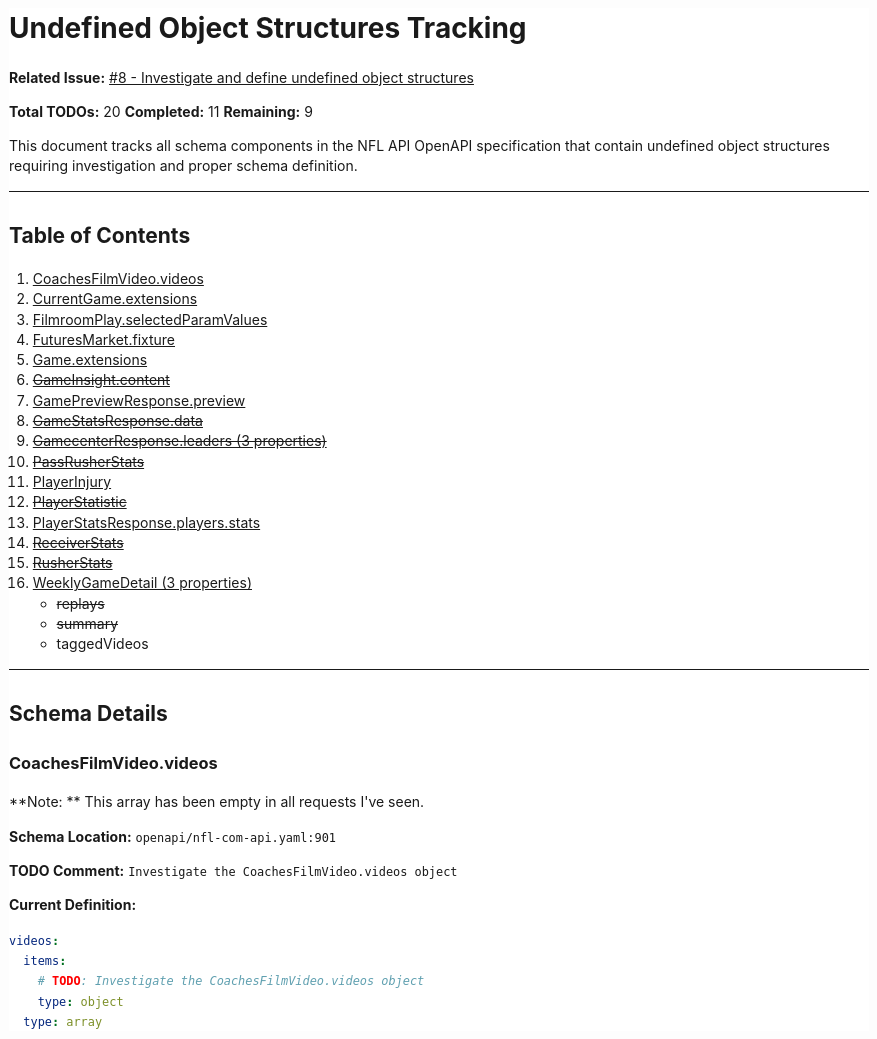# Undefined Object Structures Tracking

**Related Issue:** [#8 - Investigate and define undefined object structures](https://github.com/jkgriebel93/griddy-sdk-sources/issues/8)

**Total TODOs:** 20
**Completed:** 11
**Remaining:** 9

This document tracks all schema components in the NFL API OpenAPI specification that contain undefined object structures requiring investigation and proper schema definition.

---

## Table of Contents

1. [CoachesFilmVideo.videos](#coachesfilmvideovideos)
2. [CurrentGame.extensions](#currentgameextensions)
3. [FilmroomPlay.selectedParamValues](#filmroomplayselectedparamvalues)
4. [FuturesMarket.fixture](#futuresmarketfixture)
5. [Game.extensions](#gameextensions)
6. ~~[GameInsight.content](#gameinsightcontent)~~
7. [GamePreviewResponse.preview](#gamepreviewresponsepreview)
8. ~~[GameStatsResponse.data](#gamestatsresponsedata)~~
9. ~~[GamecenterResponse.leaders (3 properties)](#gamecenterresponseleaders)~~
10. ~~[PassRusherStats](#passrusherstats)~~
11. [PlayerInjury](#playerinjury)
12. ~~[PlayerStatistic](#playerstatistic)~~
13. [PlayerStatsResponse.players.stats](#playerstatsresponseplayersstats)
14. ~~[ReceiverStats](#receiverstats)~~
15. ~~[RusherStats](#rusherstats)~~
16. [WeeklyGameDetail (3 properties)](#weeklygamedetail)
    - ~~replays~~
    - ~~summary~~
    - taggedVideos

---

## Schema Details

### CoachesFilmVideo.videos

**Note: ** This array has been empty in all requests I've seen.

**Schema Location:** `openapi/nfl-com-api.yaml:901`

**TODO Comment:** `Investigate the CoachesFilmVideo.videos object`

**Current Definition:**
```yaml
videos:
  items:
    # TODO: Investigate the CoachesFilmVideo.videos object
    type: object
  type: array
```
